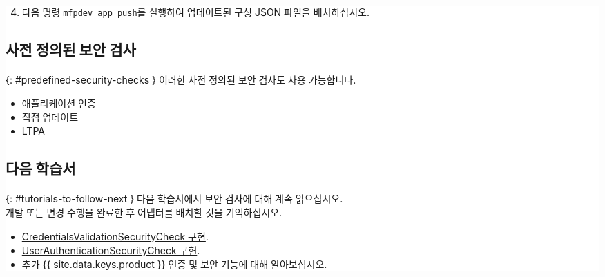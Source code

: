 4. 다음 명령 `mfpdev app push`를 실행하여 업데이트된 구성 JSON 파일을 배치하십시오. 

## 사전 정의된 보안 검사
{: #predefined-security-checks }
이러한 사전 정의된 보안 검사도 사용 가능합니다.

- [애플리케이션 인증](../application-authenticity/)
- [직접 업데이트](../../application-development/direct-update)
- LTPA


## 다음 학습서
{: #tutorials-to-follow-next }
다음 학습서에서 보안 검사에 대해 계속 읽으십시오.   
개발 또는 변경 수행을 완료한 후 어댑터를 배치할 것을 기억하십시오. 

* [CredentialsValidationSecurityCheck 구현](../credentials-validation/).
* [UserAuthenticationSecurityCheck 구현](../user-authentication/).
* 추가 {{ site.data.keys.product }} [인증 및 보안 기능](../)에 대해 알아보십시오. 
